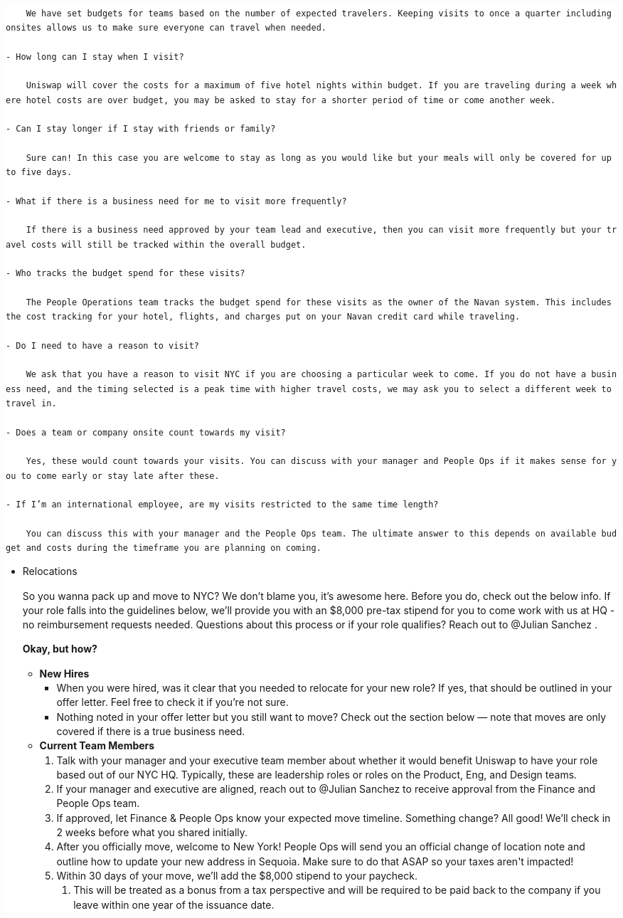        We have set budgets for teams based on the number of expected travelers. Keeping visits to once a quarter including onsites allows us to make sure everyone can travel when needed.
        
    - How long can I stay when I visit?
        
        Uniswap will cover the costs for a maximum of five hotel nights within budget. If you are traveling during a week where hotel costs are over budget, you may be asked to stay for a shorter period of time or come another week.
        
    - Can I stay longer if I stay with friends or family?
        
        Sure can! In this case you are welcome to stay as long as you would like but your meals will only be covered for up to five days.
        
    - What if there is a business need for me to visit more frequently?
        
        If there is a business need approved by your team lead and executive, then you can visit more frequently but your travel costs will still be tracked within the overall budget.
        
    - Who tracks the budget spend for these visits?
        
        The People Operations team tracks the budget spend for these visits as the owner of the Navan system. This includes the cost tracking for your hotel, flights, and charges put on your Navan credit card while traveling.
        
    - Do I need to have a reason to visit?
        
        We ask that you have a reason to visit NYC if you are choosing a particular week to come. If you do not have a business need, and the timing selected is a peak time with higher travel costs, we may ask you to select a different week to travel in.
        
    - Does a team or company onsite count towards my visit?
        
        Yes, these would count towards your visits. You can discuss with your manager and People Ops if it makes sense for you to come early or stay late after these. 
        
    - If I’m an international employee, are my visits restricted to the same time length?
        
        You can discuss this with your manager and the People Ops team. The ultimate answer to this depends on available budget and costs during the timeframe you are planning on coming.
        
- Relocations
    
    
    So you wanna pack up and move to NYC? We don’t blame you, it’s awesome here. Before you do, check out the below info. If your role falls into the guidelines below, we’ll provide you with an $8,000 pre-tax stipend for you to come work with us at HQ - no reimbursement requests needed. Questions about this process or if your role qualifies? Reach out to @Julian Sanchez .
    
    **Okay, but how?**
    
    - **New Hires**
        - When you were hired, was it clear that you needed to relocate for your new role? If yes, that should be outlined in your offer letter. Feel free to check it if you’re not sure.
        - Nothing noted in your offer letter but you still want to move? Check out the section below — note that moves are only covered if there is a true business need.
    - **Current Team Members**
        1. Talk with your manager and your executive team member about whether it would benefit Uniswap to have your role based out of our NYC HQ. Typically, these are leadership roles or roles on the Product, Eng, and Design teams.
        2. If your manager and executive are aligned, reach out to @Julian Sanchez to receive approval from the Finance and People Ops team. 
        3. If approved, let Finance & People Ops know your expected move timeline. Something change? All good! We’ll check in 2 weeks before what you shared initially.
        4. After you officially move, welcome to New York! People Ops will send you an official change of location note and outline how to update your new address in Sequoia. Make sure to do that ASAP so your taxes aren't impacted!
        5. Within 30 days of your move, we’ll add the $8,000 stipend to your paycheck.
            1. This will be treated as a bonus from a tax perspective and will be required to be paid back to the company if you leave within one year of the issuance date.
    